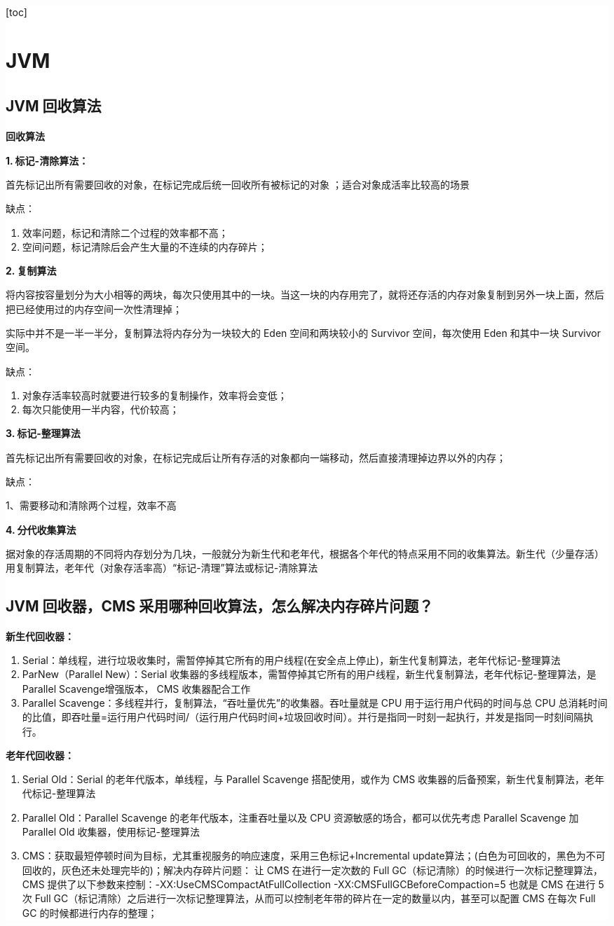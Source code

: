 [toc]

# JVM

## JVM 回收算法

**回收算法**

**1. 标记-清除算法：**

首先标记出所有需要回收的对象，在标记完成后统一回收所有被标记的对象 ；适合对象成活率比较高的场景

缺点：

1.  效率问题，标记和清除二个过程的效率都不高；
2.  空间问题，标记清除后会产生大量的不连续的内存碎片；

**2. 复制算法**

将内容按容量划分为大小相等的两块，每次只使用其中的一块。当这一块的内存用完了，就将还存活的内存对象复制到另外一块上面，然后把已经使用过的内存空间一次性清理掉；

实际中并不是一半一半分，复制算法将内存分为一块较大的 Eden 空间和两块较小的 Survivor 空间，每次使用 Eden 和其中一块 Survivor 空间。

缺点：

1.  对象存活率较高时就要进行较多的复制操作，效率将会变低；
2.  每次只能使用一半内容，代价较高；

**3. 标记-整理算法**

首先标记出所有需要回收的对象，在标记完成后让所有存活的对象都向一端移动，然后直接清理掉边界以外的内存；

缺点：

  1、需要移动和清除两个过程，效率不高

**4. 分代收集算法**

据对象的存活周期的不同将内存划分为几块，一般就分为新生代和老年代，根据各个年代的特点采用不同的收集算法。新生代（少量存活）用复制算法，老年代（对象存活率高）“标记-清理”算法或标记-清除算法

## JVM 回收器，CMS 采用哪种回收算法，怎么解决内存碎片问题？

**新生代回收器：**

1. Serial：单线程，进行垃圾收集时，需暂停掉其它所有的用户线程(在安全点上停止)，新生代复制算法，老年代标记-整理算法
2. ParNew（Parallel New）：Serial 收集器的多线程版本，需暂停掉其它所有的用户线程，新生代复制算法，老年代标记-整理算法，是Parallel Scavenge增强版本， CMS 收集器配合工作
3. Parallel Scavenge：多线程并行，复制算法，“吞吐量优先”的收集器。吞吐量就是 CPU 用于运行用户代码的时间与总 CPU 总消耗时间的比值，即吞吐量=运行用户代码时间/（运行用户代码时间+垃圾回收时间）。并行是指同一时刻一起执行，并发是指同一时刻间隔执行。

**老年代回收器：**

1. Serial Old：Serial 的老年代版本，单线程，与 Parallel Scavenge 搭配使用，或作为 CMS 收集器的后备预案，新生代复制算法，老年代标记-整理算法

2. Parallel Old：Parallel Scavenge 的老年代版本，注重吞吐量以及 CPU 资源敏感的场合，都可以优先考虑 Parallel Scavenge 加 Parallel Old 收集器，使用标记-整理算法

3. CMS：获取最短停顿时间为目标，尤其重视服务的响应速度，采用三色标记+Incremental update算法；(白色为可回收的，黑色为不可回收的，灰色还未处理完毕的)；解决内存碎片问题： 让 CMS 在进行一定次数的 Full GC（标记清除）的时候进行一次标记整理算法，CMS 提供了以下参数来控制：-XX:UseCMSCompactAtFullCollection -XX:CMSFullGCBeforeCompaction=5 也就是 CMS 在进行 5 次 Full GC（标记清除）之后进行一次标记整理算法，从而可以控制老年带的碎片在一定的数量以内，甚至可以配置 CMS 在每次 Full GC 的时候都进行内存的整理；
   